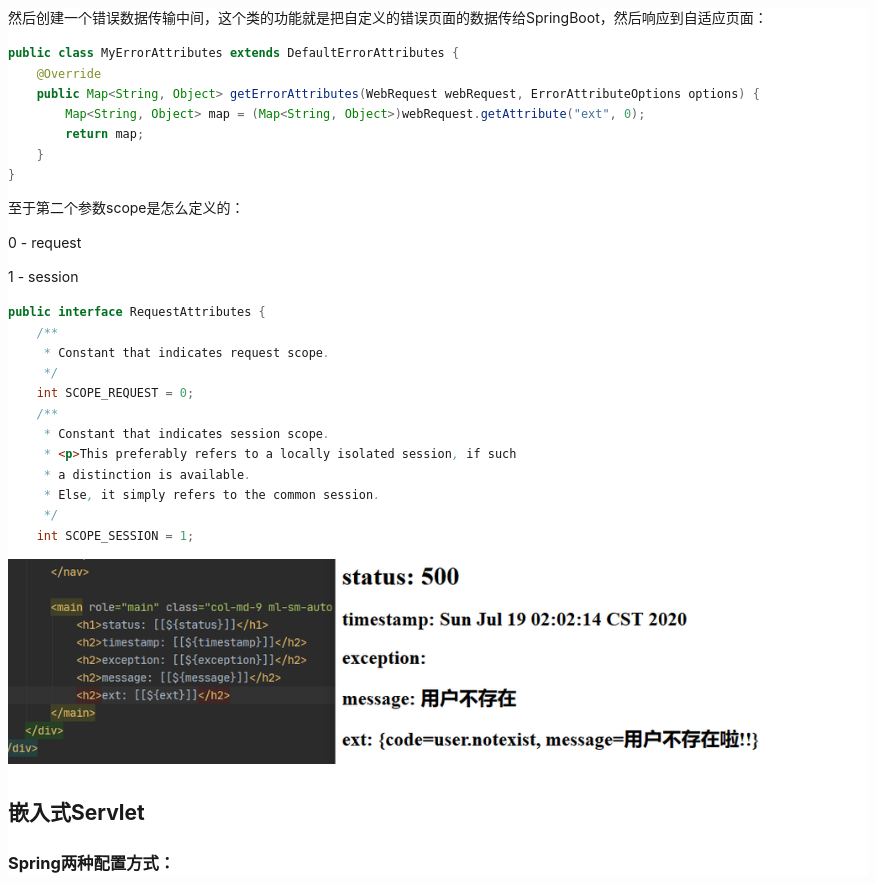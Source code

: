 ```java
```

然后创建一个错误数据传输中间，这个类的功能就是把自定义的错误页面的数据传给SpringBoot，然后响应到自适应页面：

```java
public class MyErrorAttributes extends DefaultErrorAttributes {
    @Override
    public Map<String, Object> getErrorAttributes(WebRequest webRequest, ErrorAttributeOptions options) {
        Map<String, Object> map = (Map<String, Object>)webRequest.getAttribute("ext", 0);
        return map;
    }
}
```

至于第二个参数scope是怎么定义的：

0 - request

1 - session

```java
public interface RequestAttributes {
    /**
     * Constant that indicates request scope.
     */
    int SCOPE_REQUEST = 0;
    /**
     * Constant that indicates session scope.
     * <p>This preferably refers to a locally isolated session, if such
     * a distinction is available.
     * Else, it simply refers to the common session.
     */
    int SCOPE_SESSION = 1;
```

![44](./img/44.png)



## 嵌入式Servlet

### Spring两种配置方式：

